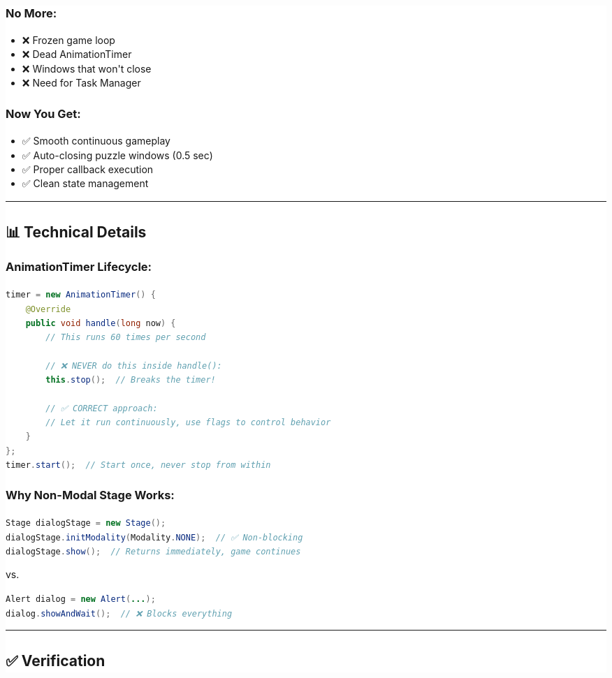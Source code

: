 ### **No More:**
- ❌ Frozen game loop
- ❌ Dead AnimationTimer
- ❌ Windows that won't close
- ❌ Need for Task Manager

### **Now You Get:**
- ✅ Smooth continuous gameplay
- ✅ Auto-closing puzzle windows (0.5 sec)
- ✅ Proper callback execution
- ✅ Clean state management

---

## 📊 **Technical Details**

### **AnimationTimer Lifecycle:**
```java
timer = new AnimationTimer() {
    @Override
    public void handle(long now) {
        // This runs 60 times per second
        
        // ❌ NEVER do this inside handle():
        this.stop();  // Breaks the timer!
        
        // ✅ CORRECT approach:
        // Let it run continuously, use flags to control behavior
    }
};
timer.start();  // Start once, never stop from within
```

### **Why Non-Modal Stage Works:**
```java
Stage dialogStage = new Stage();
dialogStage.initModality(Modality.NONE);  // ✅ Non-blocking
dialogStage.show();  // Returns immediately, game continues
```

vs.

```java
Alert dialog = new Alert(...);
dialog.showAndWait();  // ❌ Blocks everything
```

---

## ✅ **Verification**
